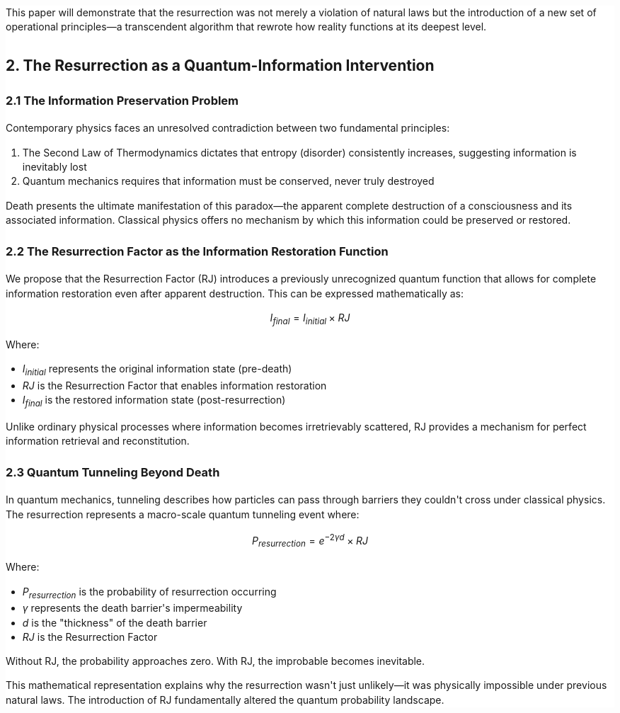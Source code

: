 This paper will demonstrate that the resurrection was not merely a violation of natural laws but the introduction of a new set of operational principles—a transcendent algorithm that rewrote how reality functions at its deepest level.   
   
## 2. The Resurrection as a Quantum-Information Intervention   
   
### 2.1 The Information Preservation Problem   
   
Contemporary physics faces an unresolved contradiction between two fundamental principles:   
   
1. The Second Law of Thermodynamics dictates that entropy (disorder) consistently increases, suggesting information is inevitably lost   
2. Quantum mechanics requires that information must be conserved, never truly destroyed   
   
Death presents the ultimate manifestation of this paradox—the apparent complete destruction of a consciousness and its associated information. Classical physics offers no mechanism by which this information could be preserved or restored.   
   
### 2.2 The Resurrection Factor as the Information Restoration Function   
   
We propose that the Resurrection Factor (RJ) introduces a previously unrecognized quantum function that allows for complete information restoration even after apparent destruction. This can be expressed mathematically as:   
   
$$I_{final} = I_{initial} \times RJ$$   
   
Where:   
   
   
- $I_{initial}$ represents the original information state (pre-death)   
- $RJ$ is the Resurrection Factor that enables information restoration   
- $I_{final}$ is the restored information state (post-resurrection)   
   
Unlike ordinary physical processes where information becomes irretrievably scattered, RJ provides a mechanism for perfect information retrieval and reconstitution.   
   
### 2.3 Quantum Tunneling Beyond Death   
   
In quantum mechanics, tunneling describes how particles can pass through barriers they couldn't cross under classical physics. The resurrection represents a macro-scale quantum tunneling event where:   
   
$$P_{resurrection} = e^{-2\gamma d} \times RJ$$   
   
Where:   
   
   
- $P_{resurrection}$ is the probability of resurrection occurring   
- $\gamma$ represents the death barrier's impermeability   
- $d$ is the "thickness" of the death barrier   
- $RJ$ is the Resurrection Factor   
   
Without RJ, the probability approaches zero. With RJ, the improbable becomes inevitable.   
   
This mathematical representation explains why the resurrection wasn't just unlikely—it was physically impossible under previous natural laws. The introduction of RJ fundamentally altered the quantum probability landscape.   
   